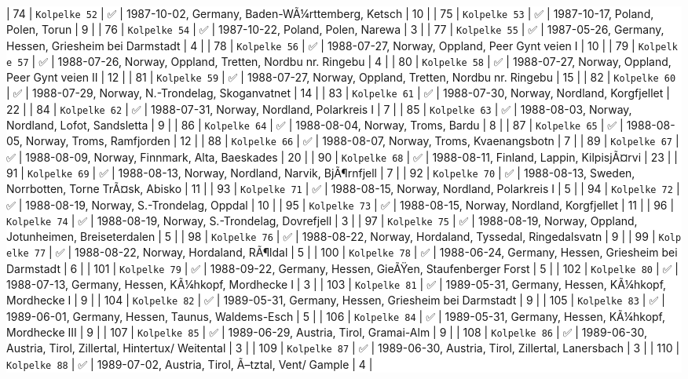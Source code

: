 | 74 | `Kolpelke 52` | ✅ | 1987-10-02, Germany, Baden-WÃ¼rttemberg, Ketsch | 10 |
| 75 | `Kolpelke 53` | ✅ | 1987-10-17, Poland, Polen, Torun | 9 |
| 76 | `Kolpelke 54` | ✅ | 1987-10-22, Poland, Polen, Narewa | 3 |
| 77 | `Kolpelke 55` | ✅ | 1987-05-26, Germany, Hessen, Griesheim bei Darmstadt | 4 |
| 78 | `Kolpelke 56` | ✅ | 1988-07-27, Norway, Oppland, Peer Gynt veien I | 10 |
| 79 | `Kolpelke 57` | ✅ | 1988-07-26, Norway, Oppland, Tretten, Nordbu nr. Ringebu | 4 |
| 80 | `Kolpelke 58` | ✅ | 1988-07-27, Norway, Oppland, Peer Gynt veien II | 12 |
| 81 | `Kolpelke 59` | ✅ | 1988-07-27, Norway, Oppland, Tretten, Nordbu nr. Ringebu | 15 |
| 82 | `Kolpelke 60` | ✅ | 1988-07-29, Norway, N.-Trondelag, Skoganvatnet | 14 |
| 83 | `Kolpelke 61` | ✅ | 1988-07-30, Norway, Nordland, Korgfjellet | 22 |
| 84 | `Kolpelke 62` | ✅ | 1988-07-31, Norway, Nordland, Polarkreis I | 7 |
| 85 | `Kolpelke 63` | ✅ | 1988-08-03, Norway, Nordland, Lofot, Sandsletta | 9 |
| 86 | `Kolpelke 64` | ✅ | 1988-08-04, Norway, Troms, Bardu | 8 |
| 87 | `Kolpelke 65` | ✅ | 1988-08-05, Norway, Troms, Ramfjorden | 12 |
| 88 | `Kolpelke 66` | ✅ | 1988-08-07, Norway, Troms, Kvaenangsbotn | 7 |
| 89 | `Kolpelke 67` | ✅ | 1988-08-09, Norway, Finnmark, Alta, Baeskades | 20 |
| 90 | `Kolpelke 68` | ✅ | 1988-08-11, Finland, Lappin, KilpisjÃ¤rvi | 23 |
| 91 | `Kolpelke 69` | ✅ | 1988-08-13, Norway, Nordland, Narvik, BjÃ¶rnfjell | 7 |
| 92 | `Kolpelke 70` | ✅ | 1988-08-13, Sweden, Norrbotten, Torne TrÃ¤sk, Abisko | 11 |
| 93 | `Kolpelke 71` | ✅ | 1988-08-15, Norway, Nordland, Polarkreis I | 5 |
| 94 | `Kolpelke 72` | ✅ | 1988-08-19, Norway, S.-Trondelag, Oppdal | 10 |
| 95 | `Kolpelke 73` | ✅ | 1988-08-15, Norway, Nordland, Korgfjellet | 11 |
| 96 | `Kolpelke 74` | ✅ | 1988-08-19, Norway, S.-Trondelag, Dovrefjell | 3 |
| 97 | `Kolpelke 75` | ✅ | 1988-08-19, Norway, Oppland, Jotunheimen, Breiseterdalen | 5 |
| 98 | `Kolpelke 76` | ✅ | 1988-08-22, Norway, Hordaland, Tyssedal, Ringedalsvatn | 9 |
| 99 | `Kolpelke 77` | ✅ | 1988-08-22, Norway, Hordaland, RÃ¶ldal | 5 |
| 100 | `Kolpelke 78` | ✅ | 1988-06-24, Germany, Hessen, Griesheim bei Darmstadt | 6 |
| 101 | `Kolpelke 79` | ✅ | 1988-09-22, Germany, Hessen, GieÃŸen, Staufenberger Forst | 5 |
| 102 | `Kolpelke 80` | ✅ | 1988-07-13, Germany, Hessen, KÃ¼hkopf, Mordhecke I | 3 |
| 103 | `Kolpelke 81` | ✅ | 1989-05-31, Germany, Hessen, KÃ¼hkopf, Mordhecke I | 9 |
| 104 | `Kolpelke 82` | ✅ | 1989-05-31, Germany, Hessen, Griesheim bei Darmstadt | 9 |
| 105 | `Kolpelke 83` | ✅ | 1989-06-01, Germany, Hessen, Taunus, Waldems-Esch | 5 |
| 106 | `Kolpelke 84` | ✅ | 1989-05-31, Germany, Hessen, KÃ¼hkopf, Mordhecke III | 9 |
| 107 | `Kolpelke 85` | ✅ | 1989-06-29, Austria, Tirol, Gramai-Alm | 9 |
| 108 | `Kolpelke 86` | ✅ | 1989-06-30, Austria, Tirol, Zillertal, Hintertux/ Weitental | 3 |
| 109 | `Kolpelke 87` | ✅ | 1989-06-30, Austria, Tirol, Zillertal, Lanersbach | 3 |
| 110 | `Kolpelke 88` | ✅ | 1989-07-02, Austria, Tirol, Ã–tztal, Vent/ Gample | 4 |